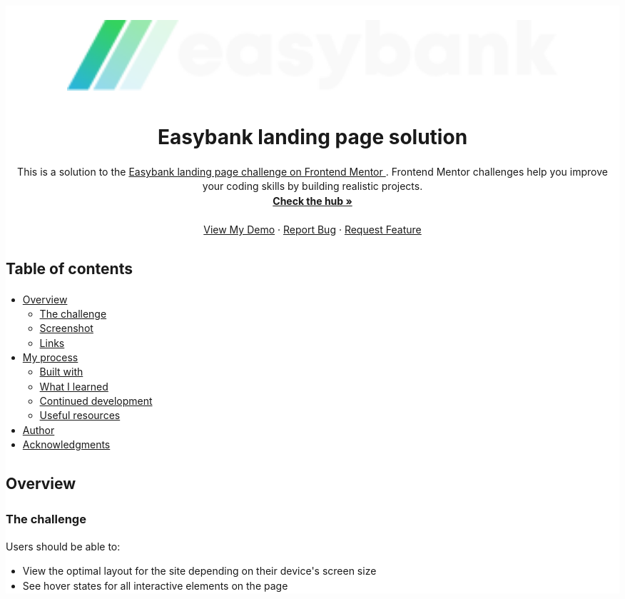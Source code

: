 <div id="top"></div>

<br />
<div align="center">
  <a href="https://github.com/imadbg01/Easybank-landing-page">
    <img src="./assets/images/logo_light.svg" alt="Logo" width="80%">
  </a>

<h1 align="center">Easybank landing page solution</h1>

  <p align="center">
  This is a solution to the <a href="https://www.frontendmentor.io/challenges/easybank-landing-page-WaUhkoDN">Easybank landing page challenge on Frontend Mentor </a>. Frontend Mentor challenges help you improve your coding skills by building realistic projects.
    <br />
    <a href="https://www.frontendmentor.io/challenges/easybank-landing-page-WaUhkoDN"><strong>Check the hub »</strong></a>
    <br />
    <br />
    <a href="https://imadbg01.github.io/Easybank-landing-page/">View My Demo</a>
    ·
    <a href="https://github.com/imadbg01/Easybank-landing-page/issues">Report Bug</a>
    ·
    <a href="https://github.com/imadbg01/Easybank-landing-page/issues">Request Feature</a>
  </p>
</div>

## Table of contents

- [Overview](#overview)
  - [The challenge](#the-challenge)
  - [Screenshot](#screenshot)
  - [Links](#links)
- [My process](#my-process)
  - [Built with](#built-with)
  - [What I learned](#what-i-learned)
  - [Continued development](#continued-development)
  - [Useful resources](#useful-resources)
- [Author](#author)
- [Acknowledgments](#acknowledgments)

## Overview

### The challenge

Users should be able to:

- View the optimal layout for the site depending on their device's screen size
- See hover states for all interactive elements on the page
